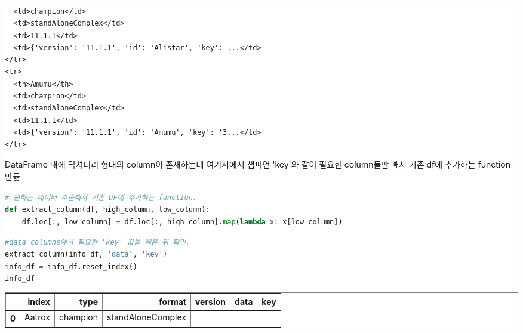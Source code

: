       <td>champion</td>
      <td>standAloneComplex</td>
      <td>11.1.1</td>
      <td>{'version': '11.1.1', 'id': 'Alistar', 'key': ...</td>
    </tr>
    <tr>
      <th>Amumu</th>
      <td>champion</td>
      <td>standAloneComplex</td>
      <td>11.1.1</td>
      <td>{'version': '11.1.1', 'id': 'Amumu', 'key': '3...</td>
    </tr>
  </tbody>
</table>
</div>



DataFrame 내에 딕셔너리 형태의 column이 존재하는데 여기서에서 챔피언 'key'와 같이 필요한 column들만 빼서 기존 df에 추가하는 function 만듦


```python
# 원하는 데이터 추출해서 기존 DF에 추가하는 function. 
def extract_column(df, high_column, low_column):
    df.loc[:, low_column] = df.loc[:, high_column].map(lambda x: x[low_column])
```


```python
#data columns에서 필요한 'key' 값을 빼온 뒤 확인.
extract_column(info_df, 'data', 'key')
info_df = info_df.reset_index()
info_df
```




<div>
<style scoped>
    .dataframe tbody tr th:only-of-type {
        vertical-align: middle;
    }

    .dataframe tbody tr th {
        vertical-align: top;
    }

    .dataframe thead th {
        text-align: right;
    }
</style>
<table border="1" class="dataframe">
  <thead>
    <tr style="text-align: right;">
      <th></th>
      <th>index</th>
      <th>type</th>
      <th>format</th>
      <th>version</th>
      <th>data</th>
      <th>key</th>
    </tr>
  </thead>
  <tbody>
    <tr>
      <th>0</th>
      <td>Aatrox</td>
      <td>champion</td>
      <td>standAloneComplex</td>
